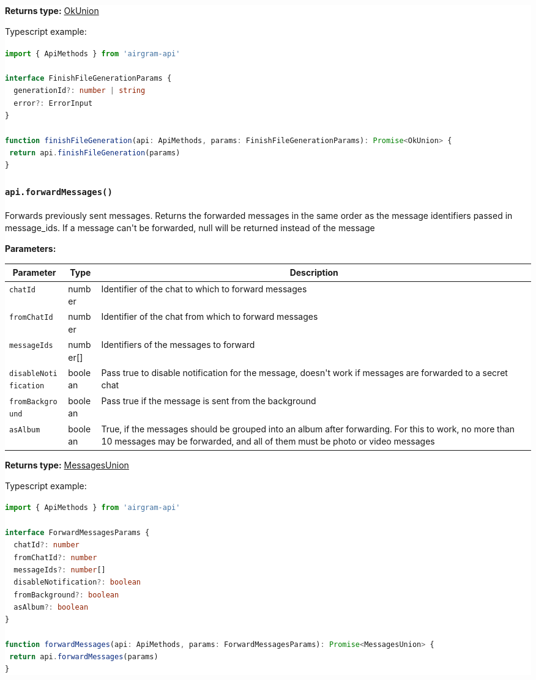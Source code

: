 
**Returns type:** [OkUnion](./td-outputs.md#okunion)


Typescript example:
```typescript
import { ApiMethods } from 'airgram-api'

interface FinishFileGenerationParams {
  generationId?: number | string
  error?: ErrorInput
}

function finishFileGeneration(api: ApiMethods, params: FinishFileGenerationParams): Promise<OkUnion> {
 return api.finishFileGeneration(params)
}
```


### `api.forwardMessages()`
Forwards previously sent messages. Returns the forwarded messages in the same order as the message identifiers passed in message_ids. If a message can't be forwarded, null will be returned instead of the message


**Parameters:**

| Parameter | Type | Description |
| ---- | ---- | ---- |
| `chatId` | number | Identifier of the chat to which to forward messages |
| `fromChatId` | number | Identifier of the chat from which to forward messages |
| `messageIds` | number[] | Identifiers of the messages to forward |
| `disableNotification` | boolean | Pass true to disable notification for the message, doesn't work if messages are forwarded to a secret chat |
| `fromBackground` | boolean | Pass true if the message is sent from the background |
| `asAlbum` | boolean | True, if the messages should be grouped into an album after forwarding. For this to work, no more than 10 messages may be forwarded, and all of them must be photo or video messages |


**Returns type:** [MessagesUnion](./td-outputs.md#messagesunion)


Typescript example:
```typescript
import { ApiMethods } from 'airgram-api'

interface ForwardMessagesParams {
  chatId?: number
  fromChatId?: number
  messageIds?: number[]
  disableNotification?: boolean
  fromBackground?: boolean
  asAlbum?: boolean
}

function forwardMessages(api: ApiMethods, params: ForwardMessagesParams): Promise<MessagesUnion> {
 return api.forwardMessages(params)
}
```
